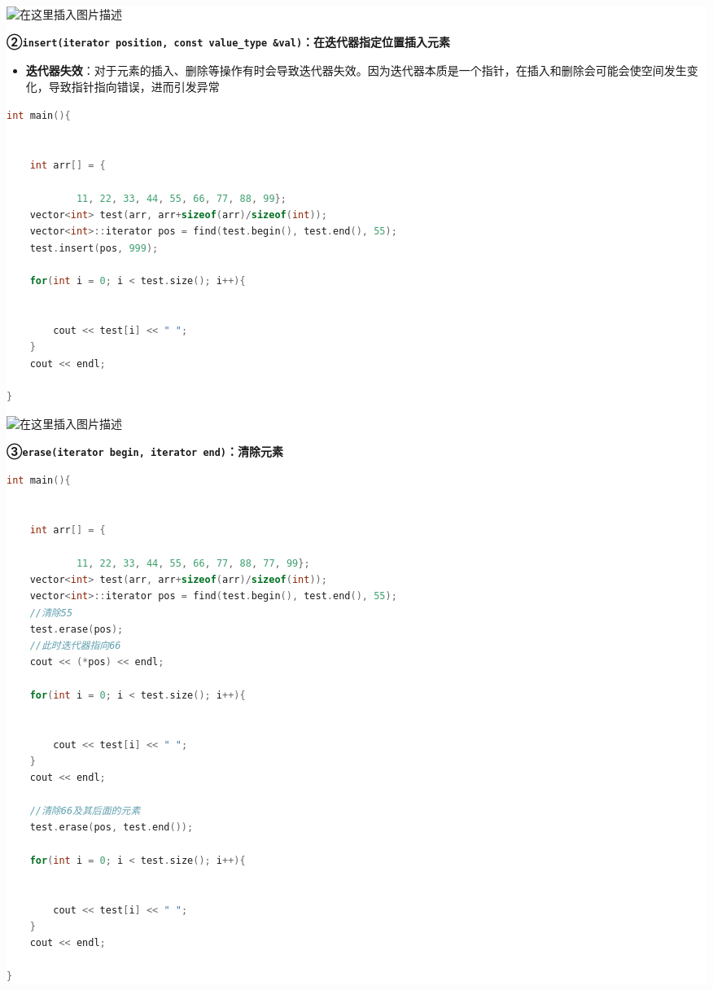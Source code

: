 ![在这里插入图片描述](https://ziquyun.com/main/csdn/img?url=https%3A%2F%2Fimg-blog.csdnimg.cn%2Fdbf62b0d805a4942921f8a84e94ac0a2.png&rfUrl=https%3A%2F%2Fzhangxing-tech.blog.csdn.net%2Farticle%2Fdetails%2F117675583)

**②`insert(iterator position, const value_type &val)`：在迭代器指定位置插入元素**

 -    **迭代器失效**：对于元素的插入、删除等操作有时会导致迭代器失效。因为迭代器本质是一个指针，在插入和删除会可能会使空间发生变化，导致指针指向错误，进而引发异常

```cpp
int main(){
            
            
    int arr[] = {
            
            11, 22, 33, 44, 55, 66, 77, 88, 99};
    vector<int> test(arr, arr+sizeof(arr)/sizeof(int));
    vector<int>::iterator pos = find(test.begin(), test.end(), 55);
    test.insert(pos, 999);

    for(int i = 0; i < test.size(); i++){
            
            
        cout << test[i] << " ";
    }
    cout << endl;
    
}
```

![在这里插入图片描述](https://ziquyun.com/main/csdn/img?url=https%3A%2F%2Fimg-blog.csdnimg.cn%2F29e38eb4cddd4145bda730b8552f3199.png&rfUrl=https%3A%2F%2Fzhangxing-tech.blog.csdn.net%2Farticle%2Fdetails%2F117675583)

**③`erase(iterator begin, iterator end)`：清除元素**

```cpp
int main(){
            
            
    int arr[] = {
            
            11, 22, 33, 44, 55, 66, 77, 88, 77, 99};
    vector<int> test(arr, arr+sizeof(arr)/sizeof(int));
    vector<int>::iterator pos = find(test.begin(), test.end(), 55);
    //清除55
    test.erase(pos);
    //此时迭代器指向66
    cout << (*pos) << endl;

    for(int i = 0; i < test.size(); i++){
            
            
        cout << test[i] << " ";
    }
    cout << endl;

    //清除66及其后面的元素
    test.erase(pos, test.end());

    for(int i = 0; i < test.size(); i++){
            
            
        cout << test[i] << " ";
    }
    cout << endl;

}
```
